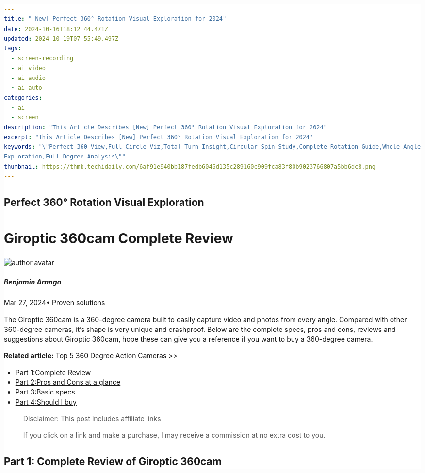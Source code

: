 ```yaml
---
title: "[New] Perfect 360° Rotation Visual Exploration for 2024"
date: 2024-10-16T18:12:44.471Z
updated: 2024-10-19T07:55:49.497Z
tags: 
  - screen-recording
  - ai video
  - ai audio
  - ai auto
categories: 
  - ai
  - screen
description: "This Article Describes [New] Perfect 360° Rotation Visual Exploration for 2024"
excerpt: "This Article Describes [New] Perfect 360° Rotation Visual Exploration for 2024"
keywords: "\"Perfect 360 View,Full Circle Viz,Total Turn Insight,Circular Spin Study,Complete Rotation Guide,Whole-Angle Exploration,Full Degree Analysis\""
thumbnail: https://thmb.techidaily.com/6af91e940bb187fedb6046d135c289160c909fca83f80b9023766807a5bb6dc8.png
---
```


## Perfect 360° Rotation Visual Exploration

# Giroptic 360cam Complete Review

![author avatar](https://images.wondershare.com/filmora/article-images/benjamin-arango-author.jpg)

##### Benjamin Arango

 Mar 27, 2024• Proven solutions

 The Giroptic 360cam is a 360-degree camera built to easily capture video and photos from every angle. Compared with other 360-degree cameras, it’s shape is very unique and crashproof. Below are the complete specs, pros and cons, reviews and suggestions about Giroptic 360cam, hope these can give you a reference if you want to buy a 360-degree camera.

**Related article:** [Top 5 360 Degree Action Cameras >>](https://tools.techidaily.com/wondershare/filmora/download/)

* [Part 1:Complete Review](#part1)
* [Part 2:Pros and Cons at a glance](#part2)
* [Part 3:Basic specs](#part3)
* [Part 4:Should I buy](#part4)

>  Disclaimer: This post includes affiliate links
>
>  If you click on a link and make a purchase, I may receive a commission at no extra cost to you.
>

## Part 1: Complete Review of Giroptic 360cam
